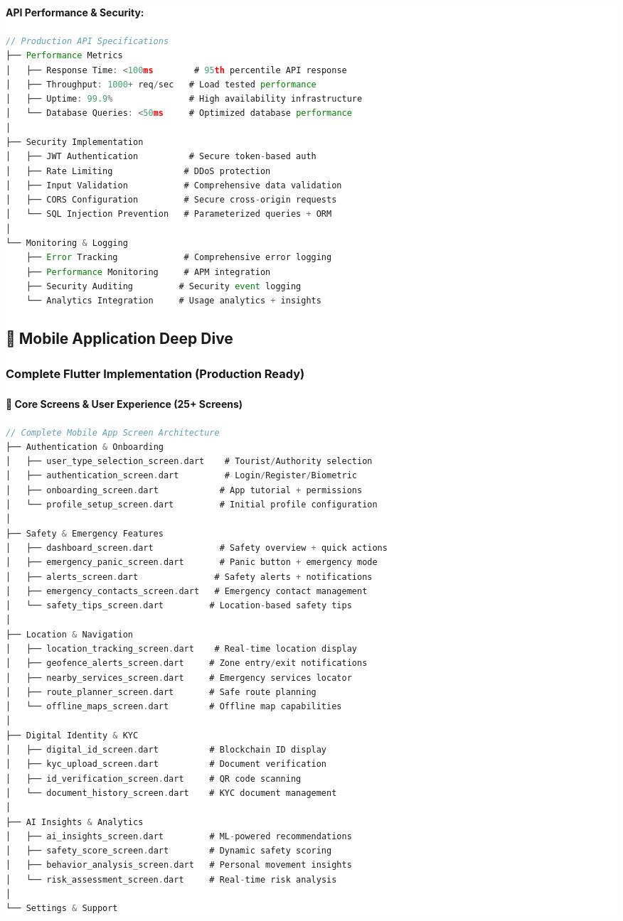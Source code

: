 #### API Performance & Security:
```typescript
// Production API Specifications
├── Performance Metrics
│   ├── Response Time: <100ms        # 95th percentile API response
│   ├── Throughput: 1000+ req/sec   # Load tested performance
│   ├── Uptime: 99.9%               # High availability infrastructure
│   └── Database Queries: <50ms     # Optimized database performance
│
├── Security Implementation
│   ├── JWT Authentication          # Secure token-based auth
│   ├── Rate Limiting              # DDoS protection
│   ├── Input Validation           # Comprehensive data validation
│   ├── CORS Configuration         # Secure cross-origin requests
│   └── SQL Injection Prevention   # Parameterized queries + ORM
│
└── Monitoring & Logging
    ├── Error Tracking             # Comprehensive error logging
    ├── Performance Monitoring     # APM integration
    ├── Security Auditing         # Security event logging
    └── Analytics Integration     # Usage analytics + insights
```

## 📱 Mobile Application Deep Dive

### Complete Flutter Implementation (Production Ready)

#### 🎯 Core Screens & User Experience (25+ Screens)
```dart
// Complete Mobile App Screen Architecture
├── Authentication & Onboarding
│   ├── user_type_selection_screen.dart    # Tourist/Authority selection
│   ├── authentication_screen.dart         # Login/Register/Biometric
│   ├── onboarding_screen.dart            # App tutorial + permissions
│   └── profile_setup_screen.dart         # Initial profile configuration
│
├── Safety & Emergency Features
│   ├── dashboard_screen.dart             # Safety overview + quick actions
│   ├── emergency_panic_screen.dart       # Panic button + emergency mode
│   ├── alerts_screen.dart               # Safety alerts + notifications
│   ├── emergency_contacts_screen.dart   # Emergency contact management
│   └── safety_tips_screen.dart         # Location-based safety tips
│
├── Location & Navigation
│   ├── location_tracking_screen.dart    # Real-time location display
│   ├── geofence_alerts_screen.dart     # Zone entry/exit notifications
│   ├── nearby_services_screen.dart     # Emergency services locator
│   ├── route_planner_screen.dart       # Safe route planning
│   └── offline_maps_screen.dart        # Offline map capabilities
│
├── Digital Identity & KYC
│   ├── digital_id_screen.dart          # Blockchain ID display
│   ├── kyc_upload_screen.dart          # Document verification
│   ├── id_verification_screen.dart     # QR code scanning
│   └── document_history_screen.dart    # KYC document management
│
├── AI Insights & Analytics
│   ├── ai_insights_screen.dart         # ML-powered recommendations
│   ├── safety_score_screen.dart        # Dynamic safety scoring
│   ├── behavior_analysis_screen.dart   # Personal movement insights
│   └── risk_assessment_screen.dart     # Real-time risk analysis
│
└── Settings & Support
```